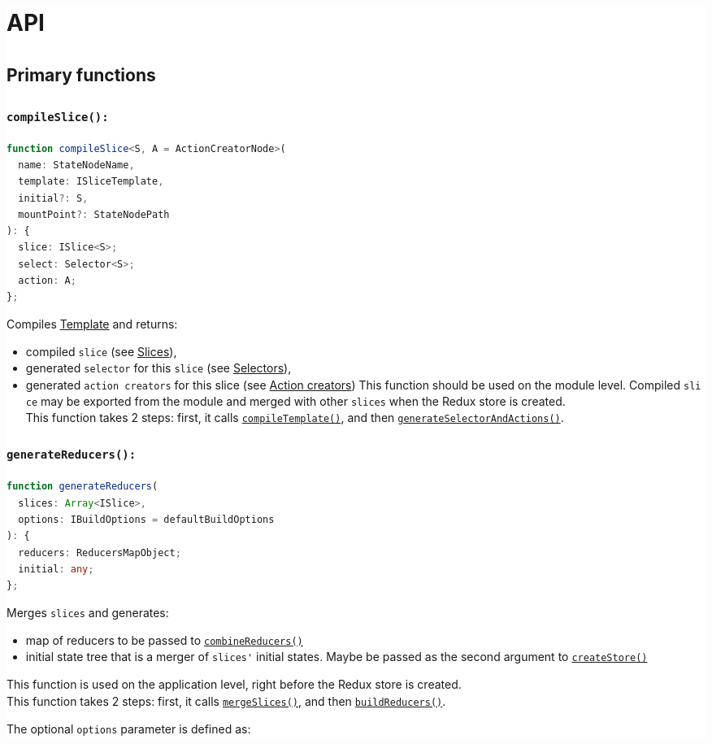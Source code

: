 # API

## Primary functions

### `compileSlice():`

```typescript
function compileSlice<S, A = ActionCreatorNode>(
  name: StateNodeName,
  template: ISliceTemplate,
  initial?: S,
  mountPoint?: StateNodePath
): {
  slice: ISlice<S>;
  select: Selector<S>;
  action: A;
};
```

Compiles [Template](#templates) and returns:

- compiled `slice` (see [Slices](#slices)),
- generated `selector` for this `slice` (see [Selectors](#selectors)),
- generated `action creators` for this slice (see [Action creators](#action-creators))
  This function should be used on the module level. Compiled `slice` may be exported from the module and merged with other `slices` when the Redux store is created.  
  This function takes 2 steps: first, it calls [`compileTemplate()`](#compiletemplate), and then [`generateSelectorAndActions()`](#generateselectorandactions).

### `generateReducers():`

```typescript
function generateReducers(
  slices: Array<ISlice>,
  options: IBuildOptions = defaultBuildOptions
): {
  reducers: ReducersMapObject;
  initial: any;
};
```

Merges `slices` and generates:

- map of reducers to be passed to [`combineReducers()`](https://redux.js.org/api/combinereducers)
- initial state tree that is a merger of `slices'` initial states. Maybe be passed as the second argument to [`createStore()`](https://redux.js.org/api/createstore)

This function is used on the application level, right before the Redux store is created.  
This function takes 2 steps: first, it calls [`mergeSlices()`](#mergeslices), and then [`buildReducers()`](#buildreducers).

The optional `options` parameter is defined as:

